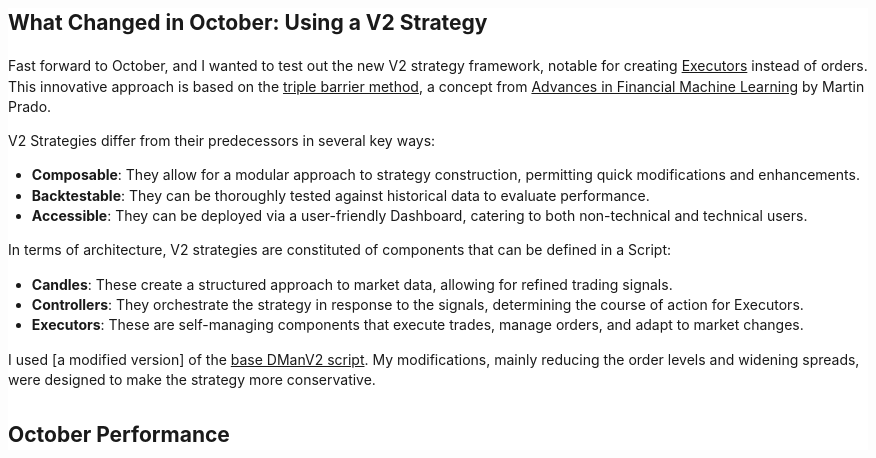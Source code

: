 ## What Changed in October: Using a V2 Strategy

Fast forward to October, and I wanted to test out the new V2 strategy framework, notable for creating [Executors](../../../v2-strategies/executors.md) instead of orders. This innovative approach is based on the [triple barrier method](https://www.mlfinlab.com/en/latest/labeling/tb_meta_labeling.html), a concept from [Advances in Financial Machine Learning](https://www.wiley.com/en-us/Advances+in+Financial+Machine+Learning-p-9781119482086) by Martin Prado.

V2 Strategies differ from their predecessors in several key ways:

- **Composable**: They allow for a modular approach to strategy construction, permitting quick modifications and enhancements.
- **Backtestable**: They can be thoroughly tested against historical data to evaluate performance.
- **Accessible**: They can be deployed via a user-friendly Dashboard, catering to both non-technical and technical users.

In terms of architecture, V2 strategies are constituted of components that can be defined in a Script:

- **Candles**: These create a structured approach to market data, allowing for refined trading signals.
- **Controllers**: They orchestrate the strategy in response to the signals, determining the course of action for Executors.
- **Executors**: These are self-managing components that execute trades, manage orders, and adapt to market changes.

I used [a modified version] of the [base DManV2 script](https://github.com/hummingbot/hummingbot/blob/master/scripts/v2_market-making_dman_v2.py). My modifications, mainly reducing the order levels and widening spreads, were designed to make the strategy more conservative.

## October Performance
